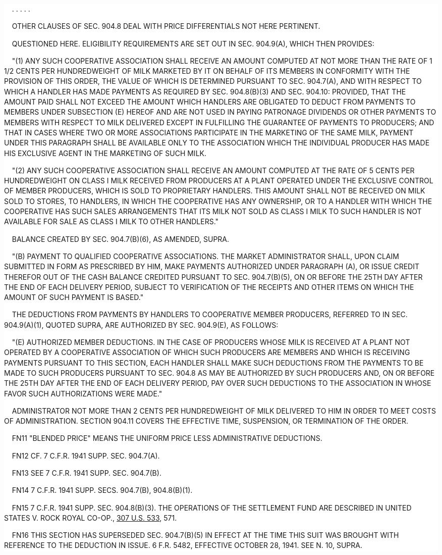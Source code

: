     .         .         .         .      .

    OTHER CLAUSES OF SEC. 904.8 DEAL WITH PRICE DIFFERENTIALS NOT HERE PERTINENT.

    QUESTIONED HERE.  ELIGIBILITY REQUIREMENTS ARE SET OUT IN SEC. 904.9(A), WHICH THEN PROVIDES:

    "(1)  ANY SUCH COOPERATIVE ASSOCIATION SHALL RECEIVE AN AMOUNT COMPUTED AT NOT MORE THAN THE RATE OF 1 1/2 CENTS PER HUNDREDWEIGHT OF MILK MARKETED BY IT ON BEHALF OF ITS MEMBERS IN CONFORMITY WITH THE PROVISION OF THIS ORDER, THE VALUE OF WHICH IS DETERMINED PURSUANT TO SEC. 904.7(A), AND WITH RESPECT TO WHICH A HANDLER HAS MADE PAYMENTS AS REQUIRED BY SEC. 904.8(B)(3) AND SEC. 904.10:  PROVIDED, THAT THE AMOUNT PAID SHALL NOT EXCEED THE AMOUNT WHICH HANDLERS ARE OBLIGATED TO DEDUCT FROM PAYMENTS TO MEMBERS UNDER SUBSECTION (E) HEREOF AND ARE NOT USED IN PAYING PATRONAGE DIVIDENDS OR OTHER PAYMENTS TO MEMBERS WITH RESPECT TO MILK DELIVERED EXCEPT IN FULFILLING THE GUARANTEE OF PAYMENTS TO PRODUCERS; AND THAT IN CASES WHERE TWO OR MORE ASSOCIATIONS PARTICIPATE IN THE MARKETING OF THE SAME MILK, PAYMENT UNDER THIS PARAGRAPH SHALL BE AVAILABLE ONLY TO THE ASSOCIATION WHICH THE INDIVIDUAL PRODUCER HAS MADE HIS EXCLUSIVE AGENT IN THE MARKETING OF SUCH MILK.

    "(2)  ANY SUCH COOPERATIVE ASSOCIATION SHALL RECEIVE AN AMOUNT COMPUTED AT THE RATE OF 5 CENTS PER HUNDREDWEIGHT ON CLASS I MILK RECEIVED FROM PRODUCERS AT A PLANT OPERATED UNDER THE EXCLUSIVE CONTROL OF MEMBER PRODUCERS, WHICH IS SOLD TO PROPRIETARY HANDLERS.  THIS AMOUNT SHALL NOT BE RECEIVED ON MILK SOLD TO STORES, TO HANDLERS, IN WHICH THE COOPERATIVE HAS ANY OWNERSHIP, OR TO A HANDLER WITH WHICH THE COOPERATIVE HAS SUCH SALES ARRANGEMENTS THAT ITS MILK NOT SOLD AS CLASS I MILK TO SUCH HANDLER IS NOT AVAILABLE FOR SALE AS CLASS I MILK TO OTHER HANDLERS."

    BALANCE CREATED BY SEC. 904.7(B)(6), AS AMENDED, SUPRA.

    "(B)  PAYMENT TO QUALIFIED COOPERATIVE ASSOCIATIONS.  THE MARKET ADMINISTRATOR SHALL, UPON CLAIM SUBMITTED IN FORM AS PRESCRIBED BY HIM, MAKE PAYMENTS AUTHORIZED UNDER PARAGRAPH (A), OR ISSUE CREDIT THEREFOR OUT OF THE CASH BALANCE CREDITED PURSUANT TO SEC. 904.7(B)(5), ON OR BEFORE THE 25TH DAY AFTER THE END OF EACH DELIVERY PERIOD, SUBJECT TO VERIFICATION OF THE RECEIPTS AND OTHER ITEMS ON WHICH THE AMOUNT OF SUCH PAYMENT IS BASED."

    THE DEDUCTIONS FROM PAYMENTS BY HANDLERS TO COOPERATIVE MEMBER PRODUCERS, REFERRED TO IN SEC. 904.9(A)(1), QUOTED SUPRA, ARE AUTHORIZED BY SEC. 904.9(E), AS FOLLOWS:

    "(E)  AUTHORIZED MEMBER DEDUCTIONS.  IN THE CASE OF PRODUCERS WHOSE MILK IS RECEIVED AT A PLANT NOT OPERATED BY A COOPERATIVE ASSOCIATION OF WHICH SUCH PRODUCERS ARE MEMBERS AND WHICH IS RECEIVING PAYMENTS PURSUANT TO THIS SECTION, EACH HANDLER SHALL MAKE SUCH DEDUCTIONS FROM THE PAYMENTS TO BE MADE TO SUCH PRODUCERS PURSUANT TO SEC. 904.8 AS MAY BE AUTHORIZED BY SUCH PRODUCERS AND, ON OR BEFORE THE 25TH DAY AFTER THE END OF EACH DELIVERY PERIOD, PAY OVER SUCH DEDUCTIONS TO THE ASSOCIATION IN WHOSE FAVOR SUCH AUTHORIZATIONS WERE MADE."

    ADMINISTRATOR NOT MORE THAN 2 CENTS PER HUNDREDWEIGHT OF MILK DELIVERED TO HIM IN ORDER TO MEET COSTS OF ADMINISTRATION.  SECTION 904.11 COVERS THE EFFECTIVE TIME, SUSPENSION, OR TERMINATION OF THE ORDER.

    FN11  "BLENDED PRICE" MEANS THE UNIFORM PRICE LESS ADMINISTRATIVE DEDUCTIONS.

    FN12  CF. 7 C.F.R. 1941 SUPP. SEC. 904.7(A).

    FN13  SEE 7 C.F.R. 1941 SUPP. SEC. 904.7(B).

    FN14  7 C.F.R. 1941 SUPP. SECS. 904.7(B), 904.8(B)(1).

    FN15  7 C.F.R. 1941 SUPP. SEC. 904.8(B)(3).  THE OPERATIONS OF THE SETTLEMENT FUND ARE DESCRIBED IN UNITED STATES V. ROCK ROYAL CO-OP., [307 U.S. 533][/us/courts/scotus/usReporter/307/533], 571.

    FN16  THIS SECTION HAS SUPERSEDED SEC. 904.7(B)(5) IN EFFECT AT THE TIME THIS SUIT WAS BROUGHT WITH REFERENCE TO THE DEDUCTION IN ISSUE.  6 F.R. 5482, EFFECTIVE OCTOBER 28, 1941.  SEE N. 10, SUPRA.


[/us/courts/scotus/usReporter/321/288]: https://publicdocs.github.io/go/links?ns=uslm-x&ref=%2Fus%2Fcourts%2Fscotus%2FusReporter%2F321%2F288
[/us/courts/scotus/usReporter/320/723]: https://publicdocs.github.io/go/links?ns=uslm-x&ref=%2Fus%2Fcourts%2Fscotus%2FusReporter%2F320%2F723
[/us/stat/50/246]: https://publicdocs.github.io/go/links?ns=uslm&ref=%2Fus%2Fstat%2F50%2F246
[/us/courts/scotus/usReporter/320/723]: https://publicdocs.github.io/go/links?ns=uslm-x&ref=%2Fus%2Fcourts%2Fscotus%2FusReporter%2F320%2F723
[/us/courts/scotus/usReporter/316/407]: https://publicdocs.github.io/go/links?ns=uslm-x&ref=%2Fus%2Fcourts%2Fscotus%2FusReporter%2F316%2F407
[/us/courts/scotus/usReporter/264/258]: https://publicdocs.github.io/go/links?ns=uslm-x&ref=%2Fus%2Fcourts%2Fscotus%2FusReporter%2F264%2F258
[/us/courts/scotus/usReporter/316/407]: https://publicdocs.github.io/go/links?ns=uslm-x&ref=%2Fus%2Fcourts%2Fscotus%2FusReporter%2F316%2F407
[/us/courts/scotus/usReporter/250/328]: https://publicdocs.github.io/go/links?ns=uslm-x&ref=%2Fus%2Fcourts%2Fscotus%2FusReporter%2F250%2F328
[/us/courts/scotus/usReporter/267/175]: https://publicdocs.github.io/go/links?ns=uslm-x&ref=%2Fus%2Fcourts%2Fscotus%2FusReporter%2F267%2F175
[/us/courts/scotus/usReporter/290/127]: https://publicdocs.github.io/go/links?ns=uslm-x&ref=%2Fus%2Fcourts%2Fscotus%2FusReporter%2F290%2F127
[/us/courts/scotus/usReporter/320/323]: https://publicdocs.github.io/go/links?ns=uslm-x&ref=%2Fus%2Fcourts%2Fscotus%2FusReporter%2F320%2F323
[/us/courts/scotus/usReporter/320/297]: https://publicdocs.github.io/go/links?ns=uslm-x&ref=%2Fus%2Fcourts%2Fscotus%2FusReporter%2F320%2F297
[/us/courts/scotus/usReporter/320/302]: https://publicdocs.github.io/go/links?ns=uslm-x&ref=%2Fus%2Fcourts%2Fscotus%2FusReporter%2F320%2F302
[/us/courts/scotus/usReporter/320/337]: https://publicdocs.github.io/go/links?ns=uslm-x&ref=%2Fus%2Fcourts%2Fscotus%2FusReporter%2F320%2F337
[/us/courts/scotus/usReporter/320/330]: https://publicdocs.github.io/go/links?ns=uslm-x&ref=%2Fus%2Fcourts%2Fscotus%2FusReporter%2F320%2F330
[/us/courts/scotus/usReporter/281/548]: https://publicdocs.github.io/go/links?ns=uslm-x&ref=%2Fus%2Fcourts%2Fscotus%2FusReporter%2F281%2F548
[/us/courts/scotus/usReporter/300/515]: https://publicdocs.github.io/go/links?ns=uslm-x&ref=%2Fus%2Fcourts%2Fscotus%2FusReporter%2F300%2F515
[/us/courts/scotus/usReporter/298/468]: https://publicdocs.github.io/go/links?ns=uslm-x&ref=%2Fus%2Fcourts%2Fscotus%2FusReporter%2F298%2F468
[/us/courts/scotus/usReporter/307/533]: https://publicdocs.github.io/go/links?ns=uslm-x&ref=%2Fus%2Fcourts%2Fscotus%2FusReporter%2F307%2F533
[/us/courts/scotus/usReporter/303/226]: https://publicdocs.github.io/go/links?ns=uslm-x&ref=%2Fus%2Fcourts%2Fscotus%2FusReporter%2F303%2F226
[/us/courts/scotus/usReporter/305/177]: https://publicdocs.github.io/go/links?ns=uslm-x&ref=%2Fus%2Fcourts%2Fscotus%2FusReporter%2F305%2F177
[/us/courts/scotus/usReporter/308/401]: https://publicdocs.github.io/go/links?ns=uslm-x&ref=%2Fus%2Fcourts%2Fscotus%2FusReporter%2F308%2F401
[/us/courts/scotus/usReporter/204/426]: https://publicdocs.github.io/go/links?ns=uslm-x&ref=%2Fus%2Fcourts%2Fscotus%2FusReporter%2F204%2F426
[/us/courts/scotus/usReporter/307/183]: https://publicdocs.github.io/go/links?ns=uslm-x&ref=%2Fus%2Fcourts%2Fscotus%2FusReporter%2F307%2F183
[/us/courts/scotus/usReporter/307/533]: https://publicdocs.github.io/go/links?ns=uslm-x&ref=%2Fus%2Fcourts%2Fscotus%2FusReporter%2F307%2F533
[/us/courts/scotus/usReporter/299/248]: https://publicdocs.github.io/go/links?ns=uslm-x&ref=%2Fus%2Fcourts%2Fscotus%2FusReporter%2F299%2F248
[/us/stat/49/1921]: https://publicdocs.github.io/go/links?ns=uslm&ref=%2Fus%2Fstat%2F49%2F1921
[/us/usc/t28/s41]: https://publicdocs.github.io/go/links?ns=uslm&ref=%2Fus%2Fusc%2Ft28%2Fs41
[/us/courts/scotus/usReporter/307/38]: https://publicdocs.github.io/go/links?ns=uslm-x&ref=%2Fus%2Fcourts%2Fscotus%2FusReporter%2F307%2F38
[/us/courts/scotus/usReporter/271/259]: https://publicdocs.github.io/go/links?ns=uslm-x&ref=%2Fus%2Fcourts%2Fscotus%2FusReporter%2F271%2F259
[/us/courts/scotus/usReporter/306/118]: https://publicdocs.github.io/go/links?ns=uslm-x&ref=%2Fus%2Fcourts%2Fscotus%2FusReporter%2F306%2F118
[/us/courts/scotus/usReporter/307/533]: https://publicdocs.github.io/go/links?ns=uslm-x&ref=%2Fus%2Fcourts%2Fscotus%2FusReporter%2F307%2F533
[/us/courts/scotus/usReporter/307/588]: https://publicdocs.github.io/go/links?ns=uslm-x&ref=%2Fus%2Fcourts%2Fscotus%2FusReporter%2F307%2F588
[/us/courts/scotus/usReporter/307/533]: https://publicdocs.github.io/go/links?ns=uslm-x&ref=%2Fus%2Fcourts%2Fscotus%2FusReporter%2F307%2F533
[/us/courts/scotus/usReporter/307/533]: https://publicdocs.github.io/go/links?ns=uslm-x&ref=%2Fus%2Fcourts%2Fscotus%2FusReporter%2F307%2F533
[/us/courts/scotus/usReporter/281/548]: https://publicdocs.github.io/go/links?ns=uslm-x&ref=%2Fus%2Fcourts%2Fscotus%2FusReporter%2F281%2F548
[/us/courts/scotus/usReporter/300/515]: https://publicdocs.github.io/go/links?ns=uslm-x&ref=%2Fus%2Fcourts%2Fscotus%2FusReporter%2F300%2F515
[/us/courts/scotus/usReporter/320/323]: https://publicdocs.github.io/go/links?ns=uslm-x&ref=%2Fus%2Fcourts%2Fscotus%2FusReporter%2F320%2F323
[/us/courts/scotus/usReporter/320/297]: https://publicdocs.github.io/go/links?ns=uslm-x&ref=%2Fus%2Fcourts%2Fscotus%2FusReporter%2F320%2F297
[/us/courts/scotus/usReporter/320/300]: https://publicdocs.github.io/go/links?ns=uslm-x&ref=%2Fus%2Fcourts%2Fscotus%2FusReporter%2F320%2F300
[/us/courts/scotus/usReporter/244/82]: https://publicdocs.github.io/go/links?ns=uslm-x&ref=%2Fus%2Fcourts%2Fscotus%2FusReporter%2F244%2F82
[/us/courts/scotus/usReporter/273/299]: https://publicdocs.github.io/go/links?ns=uslm-x&ref=%2Fus%2Fcourts%2Fscotus%2FusReporter%2F273%2F299
[/us/courts/scotus/usReporter/302/464]: https://publicdocs.github.io/go/links?ns=uslm-x&ref=%2Fus%2Fcourts%2Fscotus%2FusReporter%2F302%2F464
[/us/courts/scotus/usReporter/306/118]: https://publicdocs.github.io/go/links?ns=uslm-x&ref=%2Fus%2Fcourts%2Fscotus%2FusReporter%2F306%2F118
[/us/courts/scotus/usReporter/310/113]: https://publicdocs.github.io/go/links?ns=uslm-x&ref=%2Fus%2Fcourts%2Fscotus%2FusReporter%2F310%2F113
[/us/courts/scotus/usReporter/311/295]: https://publicdocs.github.io/go/links?ns=uslm-x&ref=%2Fus%2Fcourts%2Fscotus%2FusReporter%2F311%2F295
[/us/courts/scotus/usReporter/262/447]: https://publicdocs.github.io/go/links?ns=uslm-x&ref=%2Fus%2Fcourts%2Fscotus%2FusReporter%2F262%2F447
[/us/courts/scotus/usReporter/223/605]: https://publicdocs.github.io/go/links?ns=uslm-x&ref=%2Fus%2Fcourts%2Fscotus%2FusReporter%2F223%2F605
[/us/courts/scotus/usReporter/187/94]: https://publicdocs.github.io/go/links?ns=uslm-x&ref=%2Fus%2Fcourts%2Fscotus%2FusReporter%2F187%2F94
[/us/courts/scotus/usReporter/306/118]: https://publicdocs.github.io/go/links?ns=uslm-x&ref=%2Fus%2Fcourts%2Fscotus%2FusReporter%2F306%2F118
[/us/courts/scotus/usReporter/187/94]: https://publicdocs.github.io/go/links?ns=uslm-x&ref=%2Fus%2Fcourts%2Fscotus%2FusReporter%2F187%2F94
[/us/courts/scotus/usReporter/222/541]: https://publicdocs.github.io/go/links?ns=uslm-x&ref=%2Fus%2Fcourts%2Fscotus%2FusReporter%2F222%2F541
[/us/courts/scotus/usReporter/257/506]: https://publicdocs.github.io/go/links?ns=uslm-x&ref=%2Fus%2Fcourts%2Fscotus%2FusReporter%2F257%2F506
[/us/courts/scotus/usReporter/298/468]: https://publicdocs.github.io/go/links?ns=uslm-x&ref=%2Fus%2Fcourts%2Fscotus%2FusReporter%2F298%2F468
[/us/courts/scotus/usReporter/315/475]: https://publicdocs.github.io/go/links?ns=uslm-x&ref=%2Fus%2Fcourts%2Fscotus%2FusReporter%2F315%2F475
[/us/courts/scotus/usReporter/320/418]: https://publicdocs.github.io/go/links?ns=uslm-x&ref=%2Fus%2Fcourts%2Fscotus%2FusReporter%2F320%2F418
[/us/courts/scotus/usReporter/259/276]: https://publicdocs.github.io/go/links?ns=uslm-x&ref=%2Fus%2Fcourts%2Fscotus%2FusReporter%2F259%2F276
[/us/stat/24/379]: https://publicdocs.github.io/go/links?ns=uslm&ref=%2Fus%2Fstat%2F24%2F379
[/us/stat/36/539]: https://publicdocs.github.io/go/links?ns=uslm&ref=%2Fus%2Fstat%2F36%2F539
[/us/usc/t49/s16]: https://publicdocs.github.io/go/links?ns=uslm&ref=%2Fus%2Fusc%2Ft49%2Fs16
[/us/usc/t49/s16]: https://publicdocs.github.io/go/links?ns=uslm&ref=%2Fus%2Fusc%2Ft49%2Fs16
[/us/courts/scotus/usReporter/273/299]: https://publicdocs.github.io/go/links?ns=uslm-x&ref=%2Fus%2Fcourts%2Fscotus%2FusReporter%2F273%2F299
[/us/courts/scotus/usReporter/311/295]: https://publicdocs.github.io/go/links?ns=uslm-x&ref=%2Fus%2Fcourts%2Fscotus%2FusReporter%2F311%2F295
[/us/courts/scotus/usReporter/110/97]: https://publicdocs.github.io/go/links?ns=uslm-x&ref=%2Fus%2Fcourts%2Fscotus%2FusReporter%2F110%2F97
[/us/stat/48/1185]: https://publicdocs.github.io/go/links?ns=uslm&ref=%2Fus%2Fstat%2F48%2F1185
[/us/usc/t45/s151]: https://publicdocs.github.io/go/links?ns=uslm&ref=%2Fus%2Fusc%2Ft45%2Fs151
[/us/courts/scotus/usReporter/320/297]: https://publicdocs.github.io/go/links?ns=uslm-x&ref=%2Fus%2Fcourts%2Fscotus%2FusReporter%2F320%2F297
[/us/courts/scotus/usReporter/307/533]: https://publicdocs.github.io/go/links?ns=uslm-x&ref=%2Fus%2Fcourts%2Fscotus%2FusReporter%2F307%2F533
[/us/stat/48/31]: https://publicdocs.github.io/go/links?ns=uslm&ref=%2Fus%2Fstat%2F48%2F31
[/us/stat/49/750]: https://publicdocs.github.io/go/links?ns=uslm&ref=%2Fus%2Fstat%2F49%2F750
[/us/stat/50/246]: https://publicdocs.github.io/go/links?ns=uslm&ref=%2Fus%2Fstat%2F50%2F246
[/us/stat/50/563]: https://publicdocs.github.io/go/links?ns=uslm&ref=%2Fus%2Fstat%2F50%2F563
[/us/usc/t7/s601]: https://publicdocs.github.io/go/links?ns=uslm&ref=%2Fus%2Fusc%2Ft7%2Fs601
[/us/courts/scotus/usReporter/204/426]: https://publicdocs.github.io/go/links?ns=uslm-x&ref=%2Fus%2Fcourts%2Fscotus%2FusReporter%2F204%2F426
[/us/courts/scotus/usReporter/308/517]: https://publicdocs.github.io/go/links?ns=uslm-x&ref=%2Fus%2Fcourts%2Fscotus%2FusReporter%2F308%2F517
[/us/courts/scotus/usReporter/281/249]: https://publicdocs.github.io/go/links?ns=uslm-x&ref=%2Fus%2Fcourts%2Fscotus%2FusReporter%2F281%2F249